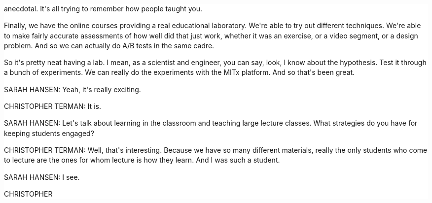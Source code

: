   <span m="437410">anecdotal.</span> <span m="438070">It's</span> <span m="438250">all</span>
  <span m="438880">trying</span> <span m="439090">to</span> <span m="439180">remember</span>
  <span m="439600">how</span> <span m="439960">people</span> <span m="440380">taught</span>
  <span m="440650">you.</span></p><p><span m="442090">Finally,</span> <span m="442420">we</span>
  <span m="442540">have</span> <span m="443210">the</span> <span m="443530">online</span>
  <span m="443950">courses</span> <span m="444550">providing</span> <span m="445060">a</span>
  <span m="445120">real</span> <span m="445420">educational</span> <span m="446110">laboratory.</span>
  <span m="446950">We're</span> <span m="447190">able</span> <span m="447460">to</span>
  <span m="447550">try</span> <span m="447910">out</span> <span m="448120">different</span>
  <span m="448450">techniques.</span> <span m="449020">We're</span> <span m="449170">able</span>
  <span m="449500">to</span> <span m="450010">make</span> <span m="450760">fairly</span>
  <span m="451210">accurate</span> <span m="451600">assessments</span> <span m="452350">of</span>
  <span m="452530">how</span> <span m="452740">well</span> <span m="453070">did</span>
  <span m="453250">that</span> <span m="453430">just</span> <span m="453700">work,</span>
  <span m="454990">whether</span> <span m="455290">it</span> <span m="455380">was</span>
  <span m="455530">an</span> <span m="455650">exercise,</span> <span m="456430">or</span>
  <span m="456580">a</span> <span m="456670">video</span> <span m="457030">segment,</span>
  <span m="457770">or</span> <span m="458050">a</span> <span m="458080">design</span>
  <span m="458560">problem.</span> <span m="459430">And</span> <span m="459610">so</span>
  <span m="460480">we</span> <span m="460600">can</span> <span m="460780">actually</span>
  <span m="461430">do</span> <span m="461860">A/B</span> <span m="462220">tests</span>
  <span m="462700">in</span> <span m="463210">the</span> <span m="463300">same</span>
  <span m="463540">cadre.</span></p><p><span m="464080">So</span> <span m="465460">it's</span>
  <span m="465760">pretty</span> <span m="466030">neat</span> <span m="466270">having</span>
  <span m="466570">a</span> <span m="466630">lab.</span> <span m="467020">I</span>
  <span m="467080">mean,</span> <span m="467230">as</span> <span m="467380">a</span>
  <span m="467440">scientist</span> <span m="467920">and</span> <span m="468040">engineer,</span>
  <span m="468560">you</span> <span m="468640">can</span> <span m="468760">say,</span>
  <span m="468880">look,</span> <span m="469450">I</span> <span m="469720">know</span>
  <span m="469900">about</span> <span m="471940">the</span> <span m="471970">hypothesis.</span>
  <span m="472670">Test</span> <span m="473020">it</span> <span m="473380">through</span>
  <span m="473560">a</span> <span m="473590">bunch</span> <span m="473830">of</span>
  <span m="473950">experiments.</span> <span m="475300">We</span> <span m="475420">can</span>
  <span m="475570">really</span> <span m="475780">do</span> <span m="475960">the</span>
  <span m="476110">experiments</span> <span m="476740">with</span> <span m="476860">the</span>
  <span m="476950">MITx</span> <span m="477490">platform.</span> <span m="478190">And</span>
  <span m="478290">so</span> <span m="478390">that's</span> <span m="478450">been</span>
  <span m="478600">great.</span></p><p><span m="478960">SARAH HANSEN:</span> <span
  m="479110">Yeah, it's</span> <span m="479560">really</span> <span m="479800">exciting.</span></p><p><span
  m="480430">CHRISTOPHER TERMAN:</span> <span m="480520">It</span> <span m="480610">is.</span></p><p><span
  m="481630">SARAH HANSEN:</span> <span m="481750">Let's</span> <span m="481870">talk</span>
  <span m="482050">about</span> <span m="483700">learning</span> <span m="484030">in</span>
  <span m="484180">the</span> <span m="484270">classroom</span> <span m="484870">and</span>
  <span m="485020">teaching</span> <span m="485800">large</span> <span m="486580">lecture</span>
  <span m="486940">classes.</span> <span m="489310">What</span> <span m="490030">strategies</span>
  <span m="490750">do</span> <span m="490840">you</span> <span m="490960">have</span>
  <span m="491200">for</span> <span m="491350">keeping</span> <span m="491830">students</span>
  <span m="492280">engaged?</span></p><p><span m="494830">CHRISTOPHER TERMAN:</span>
  <span m="494965">Well,</span> <span m="495100">that's</span> <span m="495310">interesting.</span>
  <span m="495730">Because</span> <span m="497350">we</span> <span m="497470">have</span>
  <span m="497620">so</span> <span m="498700">many</span> <span m="498940">different</span>
  <span m="499210">materials,</span> <span m="500360">really</span> <span m="500710">the</span>
  <span m="500860">only</span> <span m="501070">students</span> <span m="501400">who</span>
  <span m="501490">come</span> <span m="501700">to</span> <span m="501790">lecture</span>
  <span m="502360">are</span> <span m="502480">the</span> <span m="502600">ones</span>
  <span m="503800">for</span> <span m="504280">whom</span> <span m="504490">lecture</span>
  <span m="504910">is</span> <span m="505090">how</span> <span m="505270">they</span>
  <span m="505390">learn.</span> <span m="505740">And</span> <span m="505930">I</span>
  <span m="506230">was</span> <span m="506350">such</span> <span m="506590">a</span>
  <span m="506620">student.</span></p><p><span m="507010">SARAH HANSEN:</span> <span
  m="507165">I</span> <span m="507320">see.</span></p><p><span m="507940">CHRISTOPHER